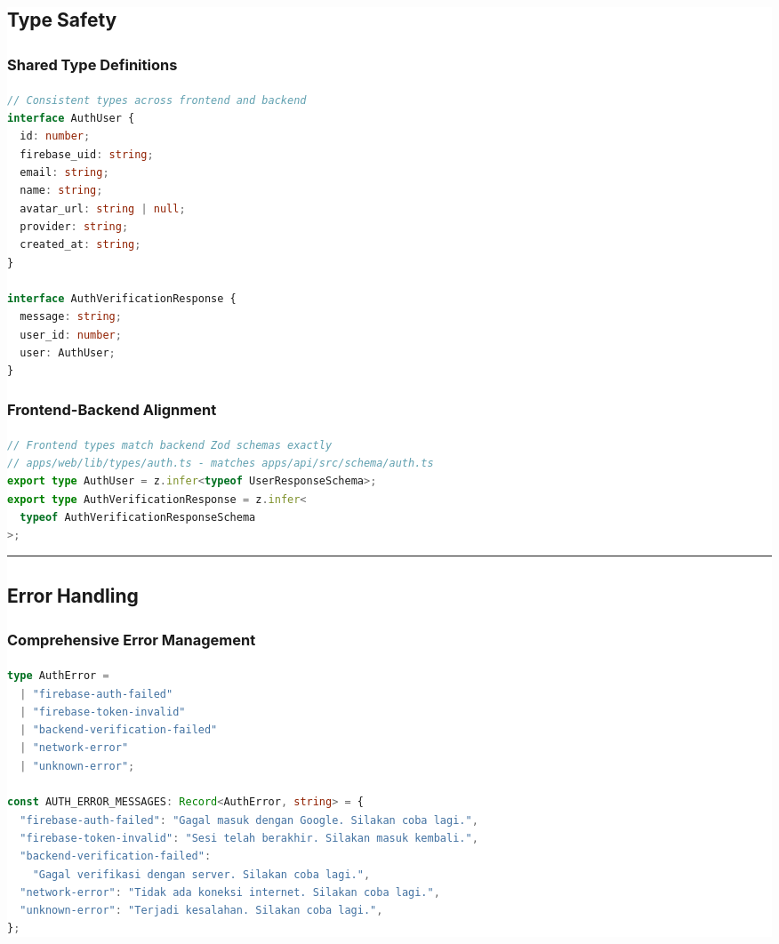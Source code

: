 
## Type Safety

### Shared Type Definitions

```typescript
// Consistent types across frontend and backend
interface AuthUser {
  id: number;
  firebase_uid: string;
  email: string;
  name: string;
  avatar_url: string | null;
  provider: string;
  created_at: string;
}

interface AuthVerificationResponse {
  message: string;
  user_id: number;
  user: AuthUser;
}
```

### Frontend-Backend Alignment

```typescript
// Frontend types match backend Zod schemas exactly
// apps/web/lib/types/auth.ts - matches apps/api/src/schema/auth.ts
export type AuthUser = z.infer<typeof UserResponseSchema>;
export type AuthVerificationResponse = z.infer<
  typeof AuthVerificationResponseSchema
>;
```

---

## Error Handling

### Comprehensive Error Management

```typescript
type AuthError =
  | "firebase-auth-failed"
  | "firebase-token-invalid"
  | "backend-verification-failed"
  | "network-error"
  | "unknown-error";

const AUTH_ERROR_MESSAGES: Record<AuthError, string> = {
  "firebase-auth-failed": "Gagal masuk dengan Google. Silakan coba lagi.",
  "firebase-token-invalid": "Sesi telah berakhir. Silakan masuk kembali.",
  "backend-verification-failed":
    "Gagal verifikasi dengan server. Silakan coba lagi.",
  "network-error": "Tidak ada koneksi internet. Silakan coba lagi.",
  "unknown-error": "Terjadi kesalahan. Silakan coba lagi.",
};
```
